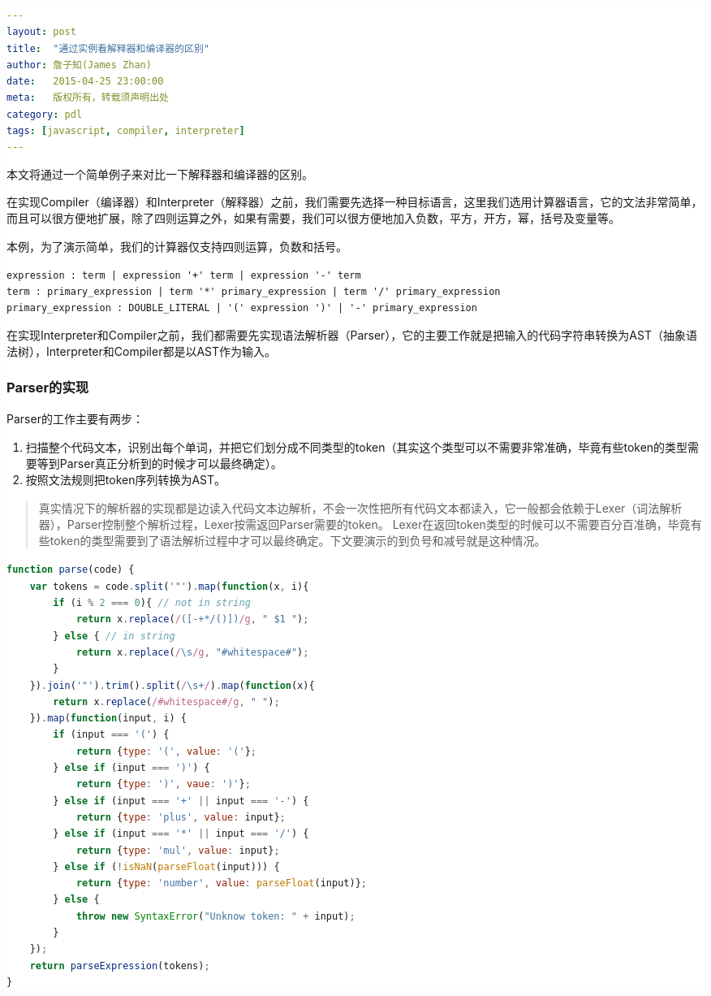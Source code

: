 ```yaml
---
layout: post
title:  "通过实例看解释器和编译器的区别"
author: 詹子知(James Zhan)
date:   2015-04-25 23:00:00
meta:   版权所有，转载须声明出处
category: pdl
tags: [javascript, compiler, interpreter]
---
```


本文将通过一个简单例子来对比一下解释器和编译器的区别。

在实现Compiler（编译器）和Interpreter（解释器）之前，我们需要先选择一种目标语言，这里我们选用计算器语言，它的文法非常简单，而且可以很方便地扩展，除了四则运算之外，如果有需要，我们可以很方便地加入负数，平方，开方，幂，括号及变量等。

本例，为了演示简单，我们的计算器仅支持四则运算，负数和括号。

```
expression : term | expression '+' term | expression '-' term
term : primary_expression | term '*' primary_expression | term '/' primary_expression
primary_expression : DOUBLE_LITERAL | '(' expression ')' | '-' primary_expression
```

在实现Interpreter和Compiler之前，我们都需要先实现语法解析器（Parser），它的主要工作就是把输入的代码字符串转换为AST（抽象语法树），Interpreter和Compiler都是以AST作为输入。

### Parser的实现

Parser的工作主要有两步：

1. 扫描整个代码文本，识别出每个单词，并把它们划分成不同类型的token（其实这个类型可以不需要非常准确，毕竟有些token的类型需要等到Parser真正分析到的时候才可以最终确定）。
2. 按照文法规则把token序列转换为AST。

> 真实情况下的解析器的实现都是边读入代码文本边解析，不会一次性把所有代码文本都读入，它一般都会依赖于Lexer（词法解析器），Parser控制整个解析过程，Lexer按需返回Parser需要的token。
> Lexer在返回token类型的时候可以不需要百分百准确，毕竟有些token的类型需要到了语法解析过程中才可以最终确定。下文要演示的到负号和减号就是这种情况。

```javascript
function parse(code) {
    var tokens = code.split('"').map(function(x, i){
        if (i % 2 === 0){ // not in string
            return x.replace(/([-+*/()])/g, " $1 ");
        } else { // in string
            return x.replace(/\s/g, "#whitespace#");
        }
    }).join('"').trim().split(/\s+/).map(function(x){
        return x.replace(/#whitespace#/g, " ");
    }).map(function(input, i) {
        if (input === '(') {
            return {type: '(', value: '('};
        } else if (input === ')') {
            return {type: ')', vaue: ')'};
        } else if (input === '+' || input === '-') {
            return {type: 'plus', value: input};
        } else if (input === '*' || input === '/') {
            return {type: 'mul', value: input};
        } else if (!isNaN(parseFloat(input))) {
            return {type: 'number', value: parseFloat(input)};
        } else {
            throw new SyntaxError("Unknow token: " + input);
        }
    });
    return parseExpression(tokens);
}
```


[1]: https://github.com/jameszhan/prototypes/blob/master/lang/compiler_vs_interpreter.js "详细源码" 
[2]: https://github.com/jameszhan/lispscript "lispscript"